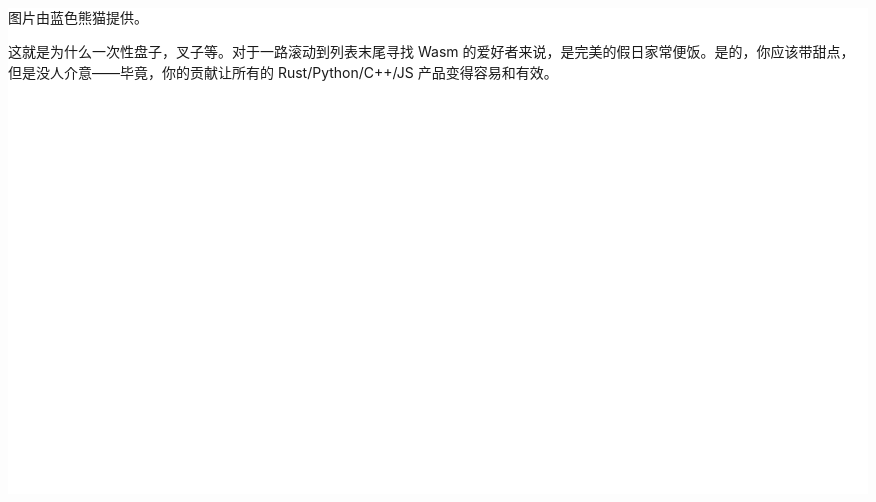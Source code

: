 图片由蓝色熊猫提供。

这就是为什么一次性盘子，叉子等。对于一路滚动到列表末尾寻找 Wasm 的爱好者来说，是完美的假日家常便饭。是的，你应该带甜点，但是没人介意——毕竟，你的贡献让所有的 Rust/Python/C++/JS 产品变得容易和有效。

<svg xmlns:xlink="http://www.w3.org/1999/xlink" viewBox="0 0 68 31" version="1.1"><title>Group</title> <desc>Created with Sketch.</desc></svg>